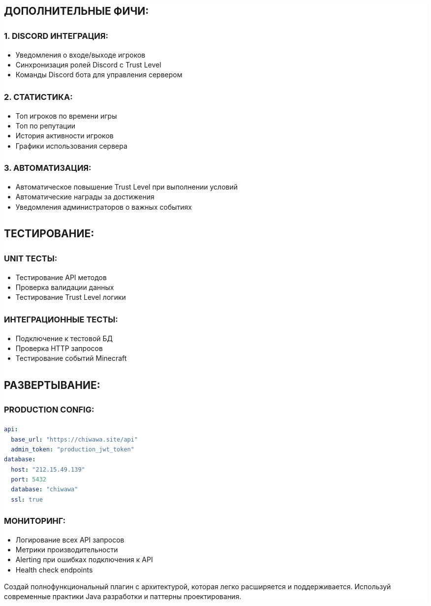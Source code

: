 ## ДОПОЛНИТЕЛЬНЫЕ ФИЧИ:

### 1. DISCORD ИНТЕГРАЦИЯ:
- Уведомления о входе/выходе игроков
- Синхронизация ролей Discord с Trust Level
- Команды Discord бота для управления сервером

### 2. СТАТИСТИКА:
- Топ игроков по времени игры
- Топ по репутации
- История активности игроков
- Графики использования сервера

### 3. АВТОМАТИЗАЦИЯ:
- Автоматическое повышение Trust Level при выполнении условий
- Автоматические награды за достижения
- Уведомления администраторов о важных событиях

## ТЕСТИРОВАНИЕ:

### UNIT ТЕСТЫ:
- Тестирование API методов
- Проверка валидации данных
- Тестирование Trust Level логики

### ИНТЕГРАЦИОННЫЕ ТЕСТЫ:
- Подключение к тестовой БД
- Проверка HTTP запросов
- Тестирование событий Minecraft

## РАЗВЕРТЫВАНИЕ:

### PRODUCTION CONFIG:
```yaml
api:
  base_url: "https://chiwawa.site/api"
  admin_token: "production_jwt_token"
database:
  host: "212.15.49.139"
  port: 5432
  database: "chiwawa"
  ssl: true
```

### МОНИТОРИНГ:
- Логирование всех API запросов
- Метрики производительности
- Alerting при ошибках подключения к API
- Health check endpoints

Создай полнофункциональный плагин с архитектурой, которая легко расширяется и поддерживается. Используй современные практики Java разработки и паттерны проектирования.
